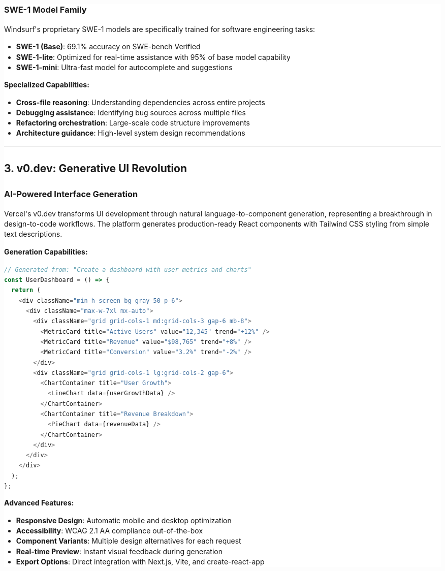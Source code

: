 ### SWE-1 Model Family

Windsurf's proprietary SWE-1 models are specifically trained for software engineering tasks:

- **SWE-1 (Base)**: 69.1% accuracy on SWE-bench Verified
- **SWE-1-lite**: Optimized for real-time assistance with 95% of base model capability
- **SWE-1-mini**: Ultra-fast model for autocomplete and suggestions

**Specialized Capabilities:**
- **Cross-file reasoning**: Understanding dependencies across entire projects
- **Debugging assistance**: Identifying bug sources across multiple files
- **Refactoring orchestration**: Large-scale code structure improvements
- **Architecture guidance**: High-level system design recommendations

---

## 3. v0.dev: Generative UI Revolution

### AI-Powered Interface Generation

Vercel's v0.dev transforms UI development through natural language-to-component generation, representing a breakthrough in design-to-code workflows. The platform generates production-ready React components with Tailwind CSS styling from simple text descriptions.

**Generation Capabilities:**
```javascript
// Generated from: "Create a dashboard with user metrics and charts"
const UserDashboard = () => {
  return (
    <div className="min-h-screen bg-gray-50 p-6">
      <div className="max-w-7xl mx-auto">
        <div className="grid grid-cols-1 md:grid-cols-3 gap-6 mb-8">
          <MetricCard title="Active Users" value="12,345" trend="+12%" />
          <MetricCard title="Revenue" value="$98,765" trend="+8%" />
          <MetricCard title="Conversion" value="3.2%" trend="-2%" />
        </div>
        <div className="grid grid-cols-1 lg:grid-cols-2 gap-6">
          <ChartContainer title="User Growth">
            <LineChart data={userGrowthData} />
          </ChartContainer>
          <ChartContainer title="Revenue Breakdown">
            <PieChart data={revenueData} />
          </ChartContainer>
        </div>
      </div>
    </div>
  );
};
```

**Advanced Features:**
- **Responsive Design**: Automatic mobile and desktop optimization
- **Accessibility**: WCAG 2.1 AA compliance out-of-the-box
- **Component Variants**: Multiple design alternatives for each request
- **Real-time Preview**: Instant visual feedback during generation
- **Export Options**: Direct integration with Next.js, Vite, and create-react-app
